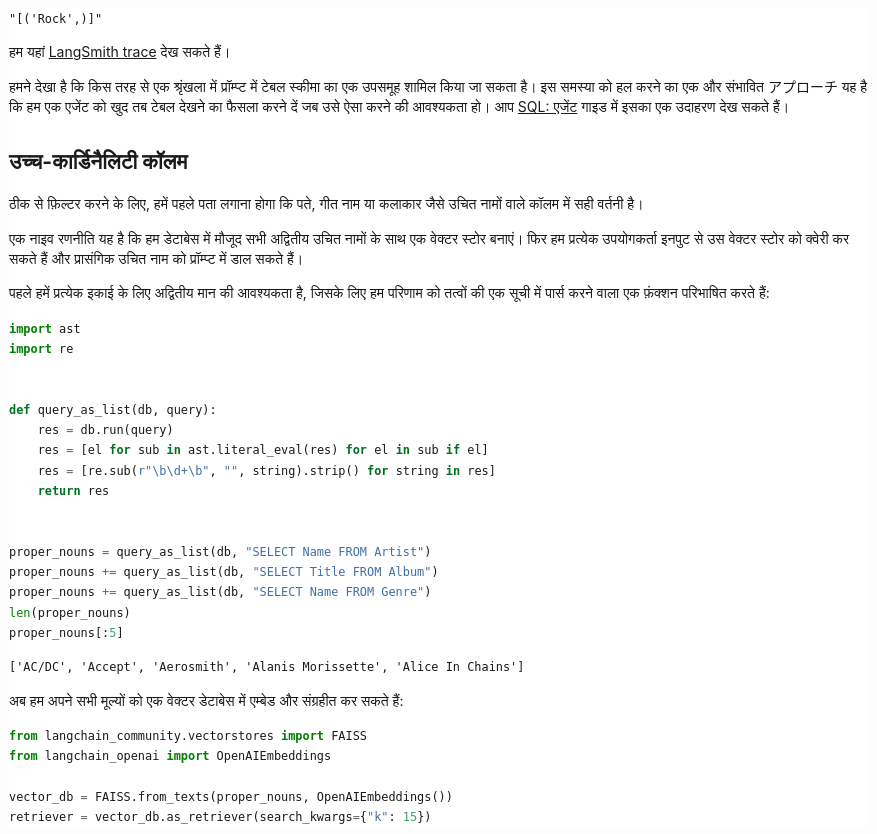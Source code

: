 ```output
"[('Rock',)]"
```

हम यहां [LangSmith trace](https://smith.langchain.com/public/20b8ef90-1dac-4754-90f0-6bc11203c50a/r) देख सकते हैं।

हमने देखा है कि किस तरह से एक श्रृंखला में प्रॉम्प्ट में टेबल स्कीमा का एक उपसमूह शामिल किया जा सकता है। इस समस्या को हल करने का एक और संभावित アプローチ यह है कि हम एक एजेंट को खुद तब टेबल देखने का फैसला करने दें जब उसे ऐसा करने की आवश्यकता हो। आप [SQL: एजेंट](/docs/use_cases/sql/agents) गाइड में इसका एक उदाहरण देख सकते हैं।

## उच्च-कार्डिनैलिटी कॉलम

ठीक से फ़िल्टर करने के लिए, हमें पहले पता लगाना होगा कि पते, गीत नाम या कलाकार जैसे उचित नामों वाले कॉलम में सही वर्तनी है।

एक नाइव रणनीति यह है कि हम डेटाबेस में मौजूद सभी अद्वितीय उचित नामों के साथ एक वेक्टर स्टोर बनाएं। फिर हम प्रत्येक उपयोगकर्ता इनपुट से उस वेक्टर स्टोर को क्वेरी कर सकते हैं और प्रासंगिक उचित नाम को प्रॉम्प्ट में डाल सकते हैं।

पहले हमें प्रत्येक इकाई के लिए अद्वितीय मान की आवश्यकता है, जिसके लिए हम परिणाम को तत्वों की एक सूची में पार्स करने वाला एक फ़ंक्शन परिभाषित करते हैं:

```python
import ast
import re


def query_as_list(db, query):
    res = db.run(query)
    res = [el for sub in ast.literal_eval(res) for el in sub if el]
    res = [re.sub(r"\b\d+\b", "", string).strip() for string in res]
    return res


proper_nouns = query_as_list(db, "SELECT Name FROM Artist")
proper_nouns += query_as_list(db, "SELECT Title FROM Album")
proper_nouns += query_as_list(db, "SELECT Name FROM Genre")
len(proper_nouns)
proper_nouns[:5]
```

```output
['AC/DC', 'Accept', 'Aerosmith', 'Alanis Morissette', 'Alice In Chains']
```

अब हम अपने सभी मूल्यों को एक वेक्टर डेटाबेस में एम्बेड और संग्रहीत कर सकते हैं:

```python
from langchain_community.vectorstores import FAISS
from langchain_openai import OpenAIEmbeddings

vector_db = FAISS.from_texts(proper_nouns, OpenAIEmbeddings())
retriever = vector_db.as_retriever(search_kwargs={"k": 15})
```
